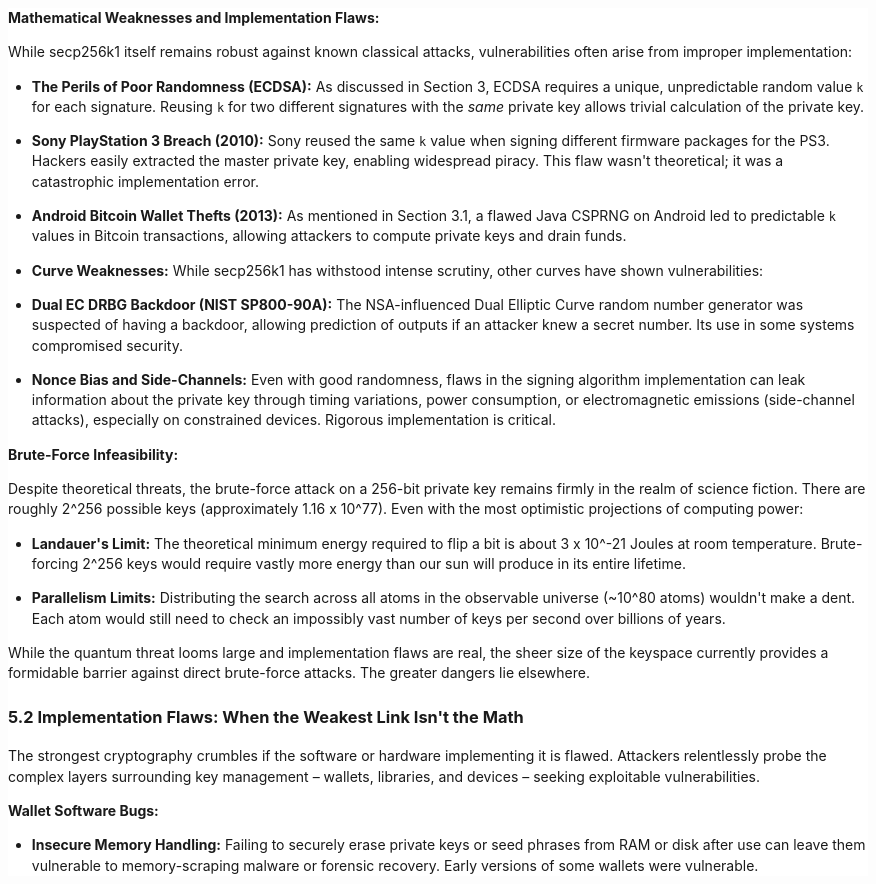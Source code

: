 **Mathematical Weaknesses and Implementation Flaws:**

While secp256k1 itself remains robust against known classical attacks, vulnerabilities often arise from improper implementation:

*   **The Perils of Poor Randomness (ECDSA):** As discussed in Section 3, ECDSA requires a unique, unpredictable random value `k` for each signature. Reusing `k` for two different signatures with the *same* private key allows trivial calculation of the private key.

*   **Sony PlayStation 3 Breach (2010):** Sony reused the same `k` value when signing different firmware packages for the PS3. Hackers easily extracted the master private key, enabling widespread piracy. This flaw wasn't theoretical; it was a catastrophic implementation error.

*   **Android Bitcoin Wallet Thefts (2013):** As mentioned in Section 3.1, a flawed Java CSPRNG on Android led to predictable `k` values in Bitcoin transactions, allowing attackers to compute private keys and drain funds.

*   **Curve Weaknesses:** While secp256k1 has withstood intense scrutiny, other curves have shown vulnerabilities:

*   **Dual EC DRBG Backdoor (NIST SP800-90A):** The NSA-influenced Dual Elliptic Curve random number generator was suspected of having a backdoor, allowing prediction of outputs if an attacker knew a secret number. Its use in some systems compromised security.

*   **Nonce Bias and Side-Channels:** Even with good randomness, flaws in the signing algorithm implementation can leak information about the private key through timing variations, power consumption, or electromagnetic emissions (side-channel attacks), especially on constrained devices. Rigorous implementation is critical.

**Brute-Force Infeasibility:**

Despite theoretical threats, the brute-force attack on a 256-bit private key remains firmly in the realm of science fiction. There are roughly 2^256 possible keys (approximately 1.16 x 10^77). Even with the most optimistic projections of computing power:

*   **Landauer's Limit:** The theoretical minimum energy required to flip a bit is about 3 x 10^-21 Joules at room temperature. Brute-forcing 2^256 keys would require vastly more energy than our sun will produce in its entire lifetime.

*   **Parallelism Limits:** Distributing the search across all atoms in the observable universe (~10^80 atoms) wouldn't make a dent. Each atom would still need to check an impossibly vast number of keys per second over billions of years.

While the quantum threat looms large and implementation flaws are real, the sheer size of the keyspace currently provides a formidable barrier against direct brute-force attacks. The greater dangers lie elsewhere.

### 5.2 Implementation Flaws: When the Weakest Link Isn't the Math

The strongest cryptography crumbles if the software or hardware implementing it is flawed. Attackers relentlessly probe the complex layers surrounding key management – wallets, libraries, and devices – seeking exploitable vulnerabilities.

**Wallet Software Bugs:**

*   **Insecure Memory Handling:** Failing to securely erase private keys or seed phrases from RAM or disk after use can leave them vulnerable to memory-scraping malware or forensic recovery. Early versions of some wallets were vulnerable.
